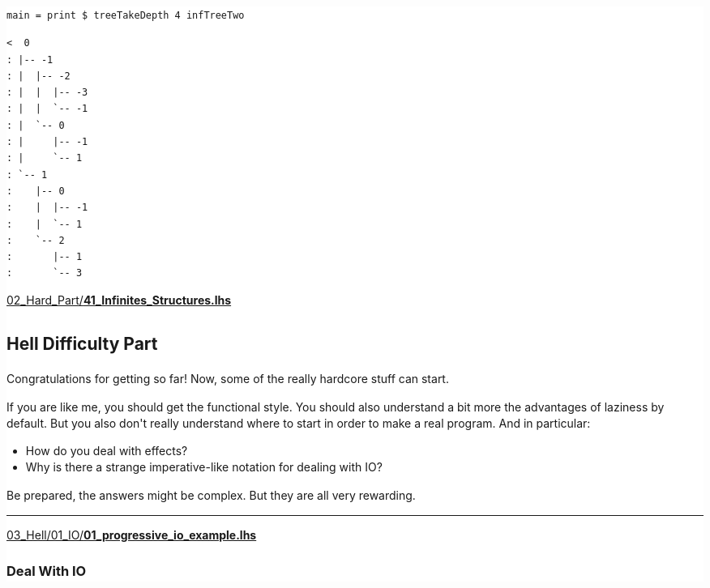 ~~~~~~ {.haskell}
main = print $ treeTakeDepth 4 infTreeTwo
~~~~~~

~~~
<  0
: |-- -1
: |  |-- -2
: |  |  |-- -3
: |  |  `-- -1
: |  `-- 0
: |     |-- -1
: |     `-- 1
: `-- 1
:    |-- 0
:    |  |-- -1
:    |  `-- 1
:    `-- 2
:       |-- 1
:       `-- 3
~~~

<div style="display:none">

<div class="codehighlight">
~~~~~~ {.haskell}
main = do
  print $ treeTakeDepth 4 nullTree
  print $ treeTakeDepth 4 infTreeTwo
~~~~~~
</div>
</div>

<a href="code/02_Hard_Part/41_Infinites_Structures.lhs" class="cut">02_Hard_Part/<strong>41_Infinites_Structures.lhs</strong> </a>

<h2 id="hell-difficulty-part">Hell Difficulty Part</h2>

Congratulations for getting so far!
Now, some of the really hardcore stuff can start.

If you are like me, you should get the functional style.
You should also understand a bit more the advantages of laziness by default.
But you also don't really understand where to start in order to make a real
program.
And in particular:

- How do you deal with effects?
- Why is there a strange imperative-like notation for dealing with IO?

Be prepared, the answers might be complex.
But they are all very rewarding.

<hr/><a href="code/03_Hell/01_IO/01_progressive_io_example.lhs" class="cut">03_Hell/01_IO/<strong>01_progressive_io_example.lhs</strong></a>

<h3 id="deal-with-io">Deal With IO</h3>
